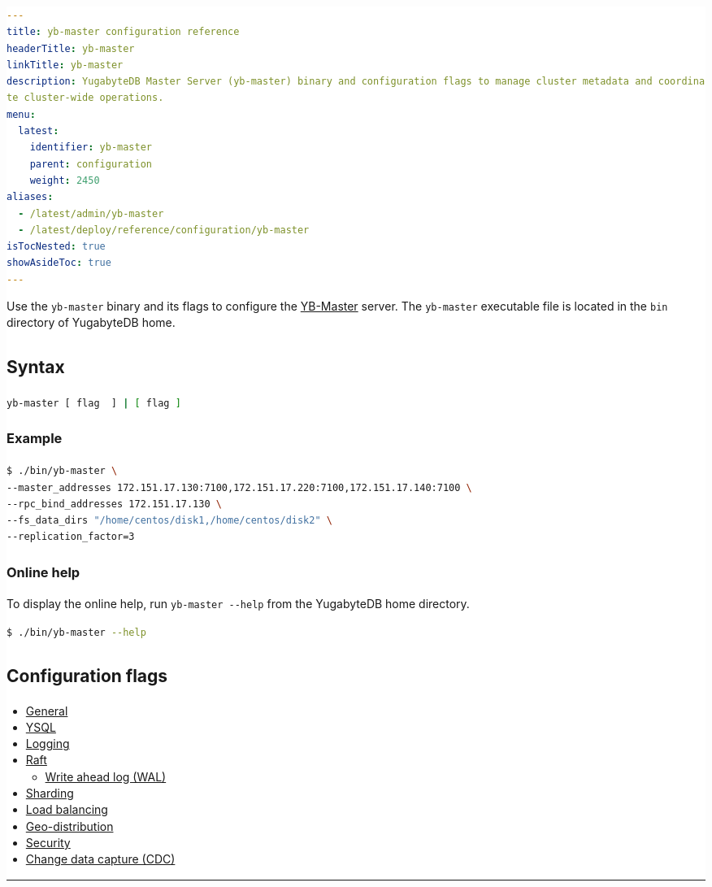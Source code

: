 ```yaml
---
title: yb-master configuration reference
headerTitle: yb-master
linkTitle: yb-master
description: YugabyteDB Master Server (yb-master) binary and configuration flags to manage cluster metadata and coordinate cluster-wide operations.
menu:
  latest:
    identifier: yb-master
    parent: configuration
    weight: 2450
aliases:
  - /latest/admin/yb-master
  - /latest/deploy/reference/configuration/yb-master
isTocNested: true
showAsideToc: true
---
```


Use the `yb-master` binary and its flags to configure the [YB-Master](../../../architecture/concepts/yb-master/) server. The `yb-master` executable file is located in the `bin` directory of YugabyteDB home.

## Syntax

```sh
yb-master [ flag  ] | [ flag ]
```

### Example

```sh
$ ./bin/yb-master \
--master_addresses 172.151.17.130:7100,172.151.17.220:7100,172.151.17.140:7100 \
--rpc_bind_addresses 172.151.17.130 \
--fs_data_dirs "/home/centos/disk1,/home/centos/disk2" \
--replication_factor=3
```

### Online help

To display the online help, run `yb-master --help` from the YugabyteDB home directory.

```sh
$ ./bin/yb-master --help
```

## Configuration flags

- [General](#general-flags)
- [YSQL](#ysql-flags)
- [Logging](#logging-flags)
- [Raft](#raft-flags)
  - [Write ahead log (WAL)](#write-ahead-log-wal-flags)
- [Sharding](#sharding-flags)
- [Load balancing](#load-balancing-flags)
- [Geo-distribution](#geo-distribution-flags)
- [Security](#security-flags)
- [Change data capture (CDC)](#change-data-capture-cdc-flags)

---